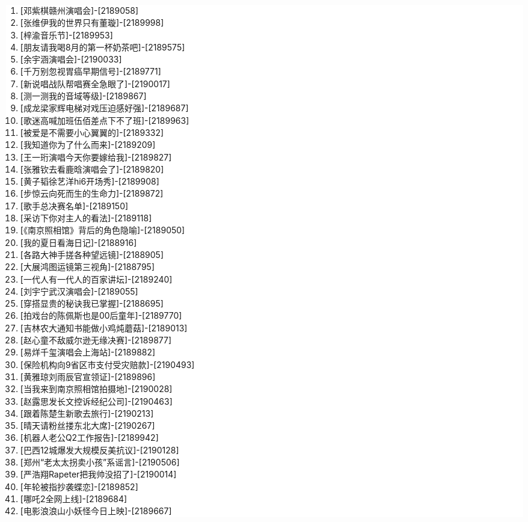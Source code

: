 1. [邓紫棋赣州演唱会]-[2189058]
1. [张维伊我的世界只有董璇]-[2189998]
1. [梓渝音乐节]-[2189953]
1. [朋友请我喝8月的第一杯奶茶吧]-[2189575]
1. [余宇涵演唱会]-[2190033]
1. [千万别忽视胃癌早期信号]-[2189771]
1. [新说唱战队帮唱赛全急眼了]-[2190017]
1. [测一测我的音域等级]-[2189867]
1. [成龙梁家辉电梯对戏压迫感好强]-[2189687]
1. [歌迷高喊加班伍佰差点下不了班]-[2189963]
1. [被爱是不需要小心翼翼的]-[2189332]
1. [我知道你为了什么而来]-[2189209]
1. [王一珩演唱今天你要嫁给我]-[2189827]
1. [张雅钦去看鹿晗演唱会了]-[2189820]
1. [黄子韬徐艺洋hi6开场秀]-[2189908]
1. [步惊云向死而生的生命力]-[2189872]
1. [歌手总决赛名单]-[2189150]
1. [采访下你对主人的看法]-[2189118]
1. [《南京照相馆》背后的角色隐喻]-[2189050]
1. [我的夏日看海日记]-[2188916]
1. [各路大神手搓各种望远镜]-[2188905]
1. [大展鸿图运镜第三视角]-[2188795]
1. [一代人有一代人的百家讲坛]-[2189240]
1. [刘宇宁武汉演唱会]-[2189055]
1. [穿搭显贵的秘诀我已掌握]-[2188695]
1. [拍戏台的陈佩斯也是00后童年]-[2189770]
1. [吉林农大通知书能做小鸡炖蘑菇]-[2189013]
1. [赵心童不敌威尔逊无缘决赛]-[2189877]
1. [易烊千玺演唱会上海站]-[2189882]
1. [保险机构向9省区市支付受灾赔款]-[2190493]
1. [黄雅琼刘雨辰官宣领证]-[2189896]
1. [当我来到南京照相馆拍摄地]-[2190028]
1. [赵露思发长文控诉经纪公司]-[2190463]
1. [跟着陈楚生新歌去旅行]-[2190213]
1. [晴天请粉丝搂东北大席]-[2190267]
1. [机器人老公Q2工作报告]-[2189942]
1. [巴西12城爆发大规模反美抗议]-[2190128]
1. [郑州“老太太拐卖小孩”系谣言]-[2190506]
1. [严浩翔Rapeter把我帅没招了]-[2190014]
1. [年轮被指抄袭蝶恋]-[2189852]
1. [哪吒2全网上线]-[2189684]
1. [电影浪浪山小妖怪今日上映]-[2189667]
